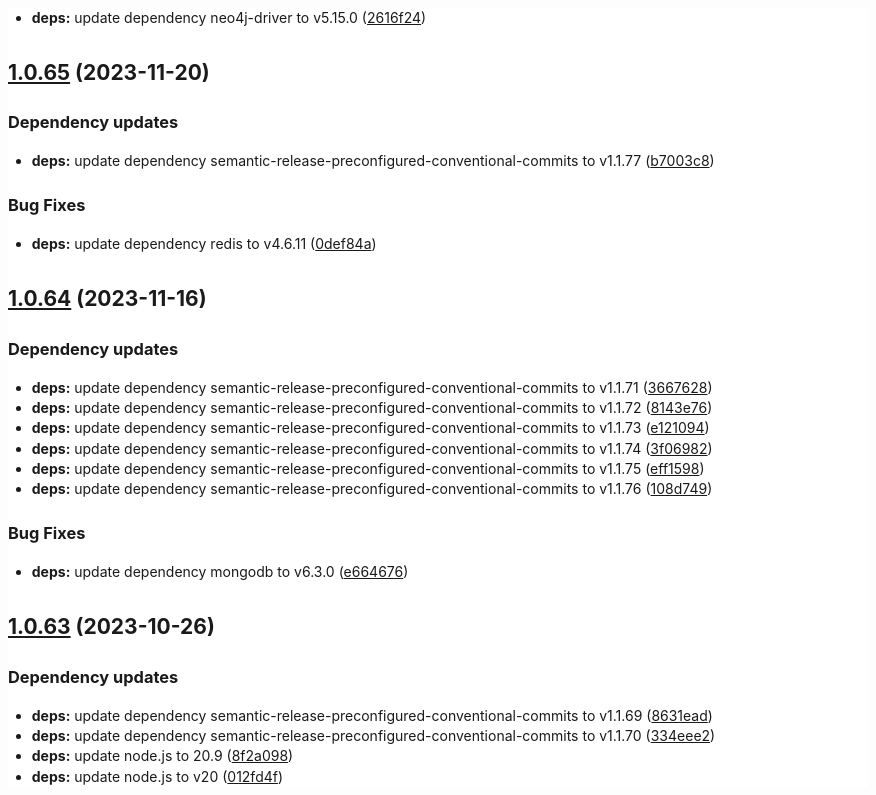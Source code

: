 * **deps:** update dependency neo4j-driver to v5.15.0 ([2616f24](https://github.com/w4bo/teaching-nosql/commit/2616f2443f4f97a142630a80911ecec9d870b839))

## [1.0.65](https://github.com/w4bo/teaching-nosql/compare/1.0.64...1.0.65) (2023-11-20)


### Dependency updates

* **deps:** update dependency semantic-release-preconfigured-conventional-commits to v1.1.77 ([b7003c8](https://github.com/w4bo/teaching-nosql/commit/b7003c89fc44b329da78e2945b30b11c2abdf7c3))


### Bug Fixes

* **deps:** update dependency redis to v4.6.11 ([0def84a](https://github.com/w4bo/teaching-nosql/commit/0def84ab789c4475db505af1a513cdc4c22792c5))

## [1.0.64](https://github.com/w4bo/teaching-nosql/compare/1.0.63...1.0.64) (2023-11-16)


### Dependency updates

* **deps:** update dependency semantic-release-preconfigured-conventional-commits to v1.1.71 ([3667628](https://github.com/w4bo/teaching-nosql/commit/3667628320d0b4f44e02c9a38fc6a271b16b5f81))
* **deps:** update dependency semantic-release-preconfigured-conventional-commits to v1.1.72 ([8143e76](https://github.com/w4bo/teaching-nosql/commit/8143e769a088d5063109c2ae73aa9b5a6e143939))
* **deps:** update dependency semantic-release-preconfigured-conventional-commits to v1.1.73 ([e121094](https://github.com/w4bo/teaching-nosql/commit/e121094b6bc61396c7c283a92ce8d6f8380c2071))
* **deps:** update dependency semantic-release-preconfigured-conventional-commits to v1.1.74 ([3f06982](https://github.com/w4bo/teaching-nosql/commit/3f069825ef640dceca14ea867113a5e64ff31425))
* **deps:** update dependency semantic-release-preconfigured-conventional-commits to v1.1.75 ([eff1598](https://github.com/w4bo/teaching-nosql/commit/eff15987a3bec766a909cb88ae83f9d191c15825))
* **deps:** update dependency semantic-release-preconfigured-conventional-commits to v1.1.76 ([108d749](https://github.com/w4bo/teaching-nosql/commit/108d749c699198229e21132e0b3f5cee28ca83f2))


### Bug Fixes

* **deps:** update dependency mongodb to v6.3.0 ([e664676](https://github.com/w4bo/teaching-nosql/commit/e66467612d4e79bf2bc25a88fc1aea44e766b260))

## [1.0.63](https://github.com/w4bo/teaching-nosql/compare/1.0.62...1.0.63) (2023-10-26)


### Dependency updates

* **deps:** update dependency semantic-release-preconfigured-conventional-commits to v1.1.69 ([8631ead](https://github.com/w4bo/teaching-nosql/commit/8631ead055f570ef1f88708a46b812b8d439c77b))
* **deps:** update dependency semantic-release-preconfigured-conventional-commits to v1.1.70 ([334eee2](https://github.com/w4bo/teaching-nosql/commit/334eee214df78b9887bfded8df976aceaced7bb5))
* **deps:** update node.js to 20.9 ([8f2a098](https://github.com/w4bo/teaching-nosql/commit/8f2a098df8b5953619529621d54f2fedcab4fbf2))
* **deps:** update node.js to v20 ([012fd4f](https://github.com/w4bo/teaching-nosql/commit/012fd4f020c62c6e2491a3892322abfa081d5579))
